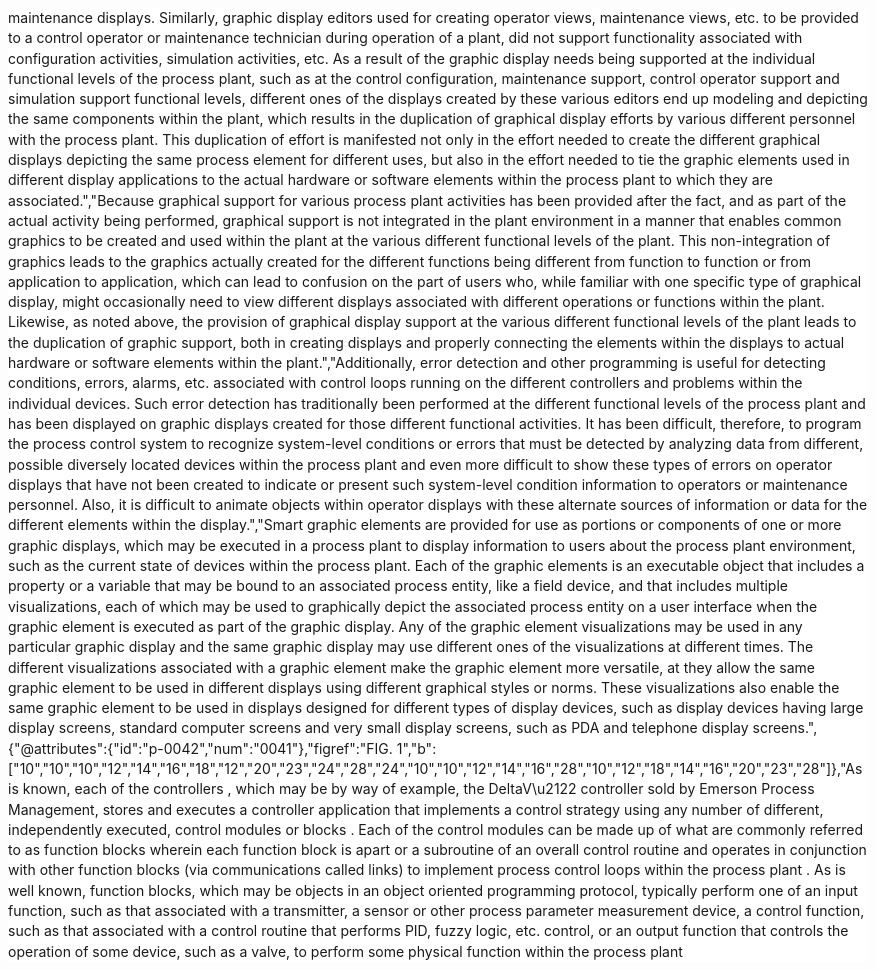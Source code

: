 maintenance displays. Similarly, graphic display editors used for creating operator views, maintenance views, etc. to be provided to a control operator or maintenance technician during operation of a plant, did not support functionality associated with configuration activities, simulation activities, etc. As a result of the graphic display needs being supported at the individual functional levels of the process plant, such as at the control configuration, maintenance support, control operator support and simulation support functional levels, different ones of the displays created by these various editors end up modeling and depicting the same components within the plant, which results in the duplication of graphical display efforts by various different personnel with the process plant. This duplication of effort is manifested not only in the effort needed to create the different graphical displays depicting the same process element for different uses, but also in the effort needed to tie the graphic elements used in different display applications to the actual hardware or software elements within the process plant to which they are associated.","Because graphical support for various process plant activities has been provided after the fact, and as part of the actual activity being performed, graphical support is not integrated in the plant environment in a manner that enables common graphics to be created and used within the plant at the various different functional levels of the plant. This non-integration of graphics leads to the graphics actually created for the different functions being different from function to function or from application to application, which can lead to confusion on the part of users who, while familiar with one specific type of graphical display, might occasionally need to view different displays associated with different operations or functions within the plant. Likewise, as noted above, the provision of graphical display support at the various different functional levels of the plant leads to the duplication of graphic support, both in creating displays and properly connecting the elements within the displays to actual hardware or software elements within the plant.","Additionally, error detection and other programming is useful for detecting conditions, errors, alarms, etc. associated with control loops running on the different controllers and problems within the individual devices. Such error detection has traditionally been performed at the different functional levels of the process plant and has been displayed on graphic displays created for those different functional activities. It has been difficult, therefore, to program the process control system to recognize system-level conditions or errors that must be detected by analyzing data from different, possible diversely located devices within the process plant and even more difficult to show these types of errors on operator displays that have not been created to indicate or present such system-level condition information to operators or maintenance personnel. Also, it is difficult to animate objects within operator displays with these alternate sources of information or data for the different elements within the display.","Smart graphic elements are provided for use as portions or components of one or more graphic displays, which may be executed in a process plant to display information to users about the process plant environment, such as the current state of devices within the process plant. Each of the graphic elements is an executable object that includes a property or a variable that may be bound to an associated process entity, like a field device, and that includes multiple visualizations, each of which may be used to graphically depict the associated process entity on a user interface when the graphic element is executed as part of the graphic display. Any of the graphic element visualizations may be used in any particular graphic display and the same graphic display may use different ones of the visualizations at different times. The different visualizations associated with a graphic element make the graphic element more versatile, at they allow the same graphic element to be used in different displays using different graphical styles or norms. These visualizations also enable the same graphic element to be used in displays designed for different types of display devices, such as display devices having large display screens, standard computer screens and very small display screens, such as PDA and telephone display screens.",{"@attributes":{"id":"p-0042","num":"0041"},"figref":"FIG. 1","b":["10","10","10","12","14","16","18","12","20","23","24","28","24","10","10","12","14","16","28","10","12","18","14","16","20","23","28"]},"As is known, each of the controllers , which may be by way of example, the DeltaV\u2122 controller sold by Emerson Process Management, stores and executes a controller application that implements a control strategy using any number of different, independently executed, control modules or blocks . Each of the control modules  can be made up of what are commonly referred to as function blocks wherein each function block is apart or a subroutine of an overall control routine and operates in conjunction with other function blocks (via communications called links) to implement process control loops within the process plant . As is well known, function blocks, which may be objects in an object oriented programming protocol, typically perform one of an input function, such as that associated with a transmitter, a sensor or other process parameter measurement device, a control function, such as that associated with a control routine that performs PID, fuzzy logic, etc. control, or an output function that controls the operation of some device, such as a valve, to perform some physical function within the process plant